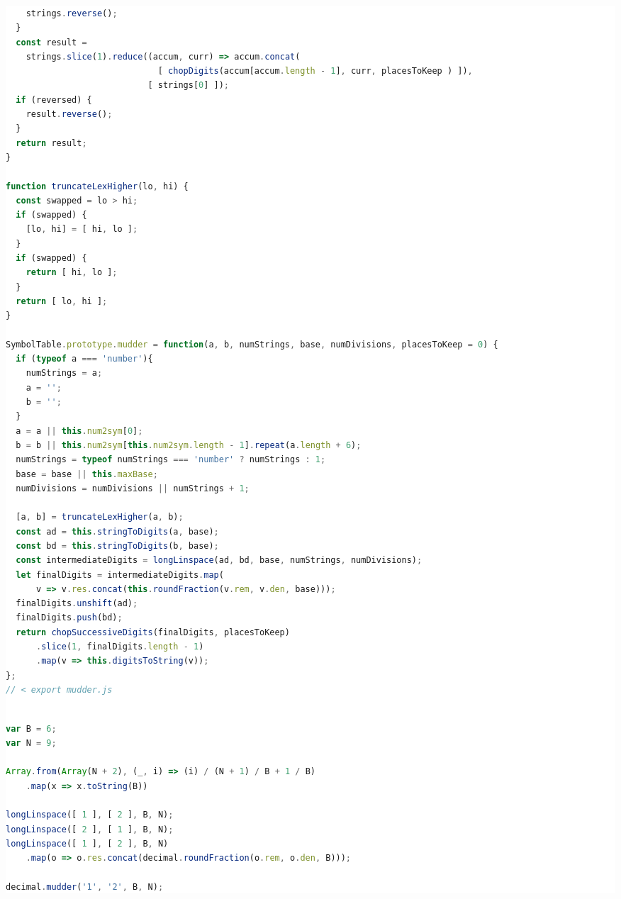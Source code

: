 ~~~js
    strings.reverse();
  }
  const result =
    strings.slice(1).reduce((accum, curr) => accum.concat(
                              [ chopDigits(accum[accum.length - 1], curr, placesToKeep ) ]),
                            [ strings[0] ]);
  if (reversed) {
    result.reverse();
  }
  return result;
}

function truncateLexHigher(lo, hi) {
  const swapped = lo > hi;
  if (swapped) {
    [lo, hi] = [ hi, lo ];
  }
  if (swapped) {
    return [ hi, lo ];
  }
  return [ lo, hi ];
}

SymbolTable.prototype.mudder = function(a, b, numStrings, base, numDivisions, placesToKeep = 0) {
  if (typeof a === 'number'){
    numStrings = a;
    a = '';
    b = '';
  }
  a = a || this.num2sym[0];
  b = b || this.num2sym[this.num2sym.length - 1].repeat(a.length + 6);
  numStrings = typeof numStrings === 'number' ? numStrings : 1;
  base = base || this.maxBase;
  numDivisions = numDivisions || numStrings + 1;

  [a, b] = truncateLexHigher(a, b);
  const ad = this.stringToDigits(a, base);
  const bd = this.stringToDigits(b, base);
  const intermediateDigits = longLinspace(ad, bd, base, numStrings, numDivisions);
  let finalDigits = intermediateDigits.map(
      v => v.res.concat(this.roundFraction(v.rem, v.den, base)));
  finalDigits.unshift(ad);
  finalDigits.push(bd);
  return chopSuccessiveDigits(finalDigits, placesToKeep)
      .slice(1, finalDigits.length - 1)
      .map(v => this.digitsToString(v));
};
// < export mudder.js
~~~

~~~js

var B = 6;
var N = 9;

Array.from(Array(N + 2), (_, i) => (i) / (N + 1) / B + 1 / B)
    .map(x => x.toString(B))

longLinspace([ 1 ], [ 2 ], B, N);
longLinspace([ 2 ], [ 1 ], B, N);
longLinspace([ 1 ], [ 2 ], B, N)
    .map(o => o.res.concat(decimal.roundFraction(o.rem, o.den, B)));

decimal.mudder('1', '2', B, N);
~~~
